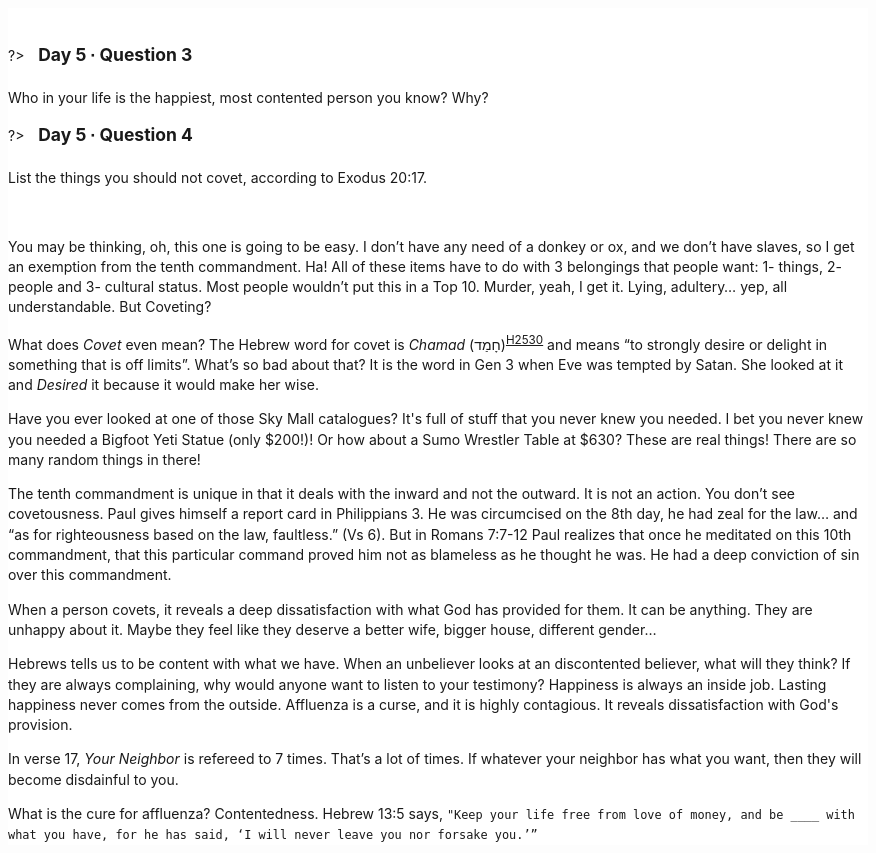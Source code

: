 &nbsp;

?> <span style="font-size: 1.25em"><i class="fa-solid fa-pen-to-square"></i>&nbsp;  **Day 5 &#8729; Question 3** </span><br/><br/>Who in your life is the happiest, most contented person you know? Why?

?> <span style="font-size: 1.25em"><i class="fa-solid fa-pen-to-square"></i>&nbsp;  **Day 5 &#8729; Question 4** </span><br/><br/>List the things you should not covet, according to Exodus 20:17.

&nbsp;

You may be thinking, oh, this one is going to be easy. I don’t have any need of a donkey or ox, and we don’t have slaves, so I get an exemption from the tenth commandment. Ha! All of these items have to do with 3 belongings that people want: 1- things, 2- people and 3- cultural status. Most people wouldn’t put this in a Top 10. Murder, yeah, I get it. Lying, adultery… yep, all understandable. But Coveting? 

What does _Covet_ even mean? The Hebrew word for covet is _Chamad_ (חָמַד)<sup>[H2530](https://www.blueletterbible.org/lexicon/h2530/kjv/wlc/0-1/ "Strong's Number H2530")</sup> and means “to strongly desire or delight in something that is off limits”. What’s so bad about that? It is the word in Gen 3 when Eve was tempted by Satan. She looked at it and _Desired_ it because it would make her wise. 

Have you ever looked at one of those Sky Mall catalogues? It's full of stuff that you never knew you needed. I bet you never knew you needed a Bigfoot Yeti Statue (only $200!)! Or how about a Sumo Wrestler Table at $630? These are real things! There are so many random things in there! 

The tenth commandment is unique in that it deals with the inward and not the outward. It is not an action. You don’t see covetousness. Paul gives himself a report card in Philippians 3. He was circumcised on the 8th day, he had zeal for the law… and “as for righteousness based on the law, faultless.” (Vs 6). But in Romans 7:7-12 Paul realizes that once he meditated on this 10th commandment, that this particular command proved him not as blameless as he thought he was. He had a deep conviction of sin over this commandment. 

When a person covets, it reveals a deep dissatisfaction with what God has provided for them. It can be anything. They are unhappy about it. Maybe they feel like they deserve a better wife, bigger house, different gender… 

Hebrews tells us to be content with what we have. When an unbeliever looks at an discontented believer, what will they think? If they are always complaining, why would anyone want to listen to your testimony? Happiness is always an inside job. Lasting happiness never comes from the outside. Affluenza is a curse, and it is highly contagious. It reveals dissatisfaction with God's provision. 

In verse 17, _Your Neighbor_ is refereed to 7 times. That’s a lot of times. If whatever your neighbor has what you want, then they will become disdainful to you. 

What is the cure for affluenza? Contentedness. Hebrew 13:5 says, `"Keep your life free from love of money, and be ____ with what you have, for he has said, ‘I will never leave you nor forsake you.’”`
